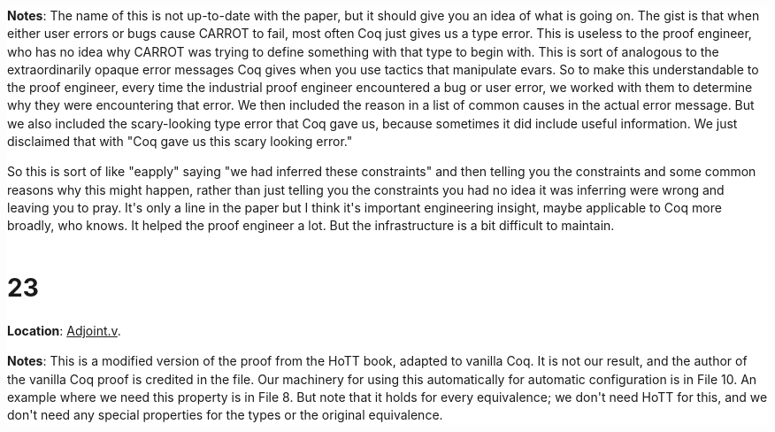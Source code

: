 **Notes**: The name of this is not up-to-date with the paper, but it should give you an idea of what is going on.
The gist is that when either user errors or bugs cause CARROT to fail, most often Coq just gives us a type error.
This is useless to the proof engineer, who has no idea why CARROT was trying to define something with that type to begin with.
This is sort of analogous to the extraordinarily opaque error messages Coq gives when you use tactics that manipulate evars.
So to make this understandable to the proof engineer, every time the industrial proof engineer encountered a bug or user error,
we worked with them to determine why they were encountering that error.
We then included the reason in a list of common causes in the actual error message.
But we also included the scary-looking type error that Coq gave us, because sometimes it did include useful information.
We just disclaimed that with "Coq gave us this scary looking error."

So this is sort of like "eapply" saying
"we had inferred these constraints" and then telling you the constraints and some common reasons why this might happen,
rather than just telling you the constraints you had no idea it was inferring were wrong and leaving you to pray.
It's only a line in the paper but I think it's important engineering insight, maybe applicable to Coq more broadly, who knows.
It helped the proof engineer a lot.
But the infrastructure is a bit difficult to maintain.

# 23

**Location**: [Adjoint.v](/plugin/theories/Adjoint.v).

**Notes**: This is a modified version of the proof from the HoTT book, adapted to vanilla Coq.
It is not our result, and the author of the vanilla Coq proof is credited in the file.
Our machinery for using this automatically for automatic configuration is in File 10.
An example where we need this property is in File 8.
But note that it holds for every equivalence; we don't need HoTT for this,
and we don't need any special properties for the types or the original equivalence.

